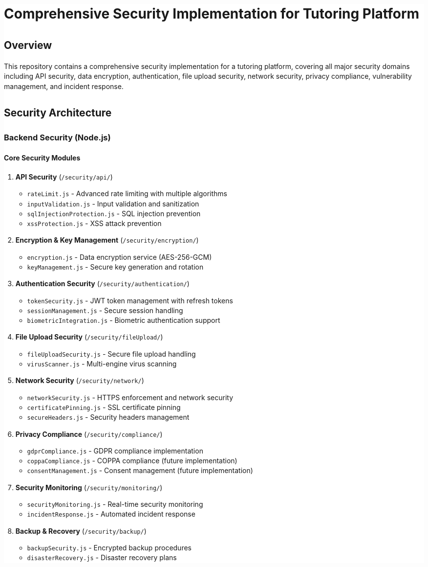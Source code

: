 # Comprehensive Security Implementation for Tutoring Platform

## Overview

This repository contains a comprehensive security implementation for a tutoring platform, covering all major security domains including API security, data encryption, authentication, file upload security, network security, privacy compliance, vulnerability management, and incident response.

## Security Architecture

### Backend Security (Node.js)

#### Core Security Modules

1. **API Security** (`/security/api/`)
   - `rateLimit.js` - Advanced rate limiting with multiple algorithms
   - `inputValidation.js` - Input validation and sanitization
   - `sqlInjectionProtection.js` - SQL injection prevention
   - `xssProtection.js` - XSS attack prevention

2. **Encryption & Key Management** (`/security/encryption/`)
   - `encryption.js` - Data encryption service (AES-256-GCM)
   - `keyManagement.js` - Secure key generation and rotation

3. **Authentication Security** (`/security/authentication/`)
   - `tokenSecurity.js` - JWT token management with refresh tokens
   - `sessionManagement.js` - Secure session handling
   - `biometricIntegration.js` - Biometric authentication support

4. **File Upload Security** (`/security/fileUpload/`)
   - `fileUploadSecurity.js` - Secure file upload handling
   - `virusScanner.js` - Multi-engine virus scanning

5. **Network Security** (`/security/network/`)
   - `networkSecurity.js` - HTTPS enforcement and network security
   - `certificatePinning.js` - SSL certificate pinning
   - `secureHeaders.js` - Security headers management

6. **Privacy Compliance** (`/security/compliance/`)
   - `gdprCompliance.js` - GDPR compliance implementation
   - `coppaCompliance.js` - COPPA compliance (future implementation)
   - `consentManagement.js` - Consent management (future implementation)

7. **Security Monitoring** (`/security/monitoring/`)
   - `securityMonitoring.js` - Real-time security monitoring
   - `incidentResponse.js` - Automated incident response

8. **Backup & Recovery** (`/security/backup/`)
   - `backupSecurity.js` - Encrypted backup procedures
   - `disasterRecovery.js` - Disaster recovery plans
